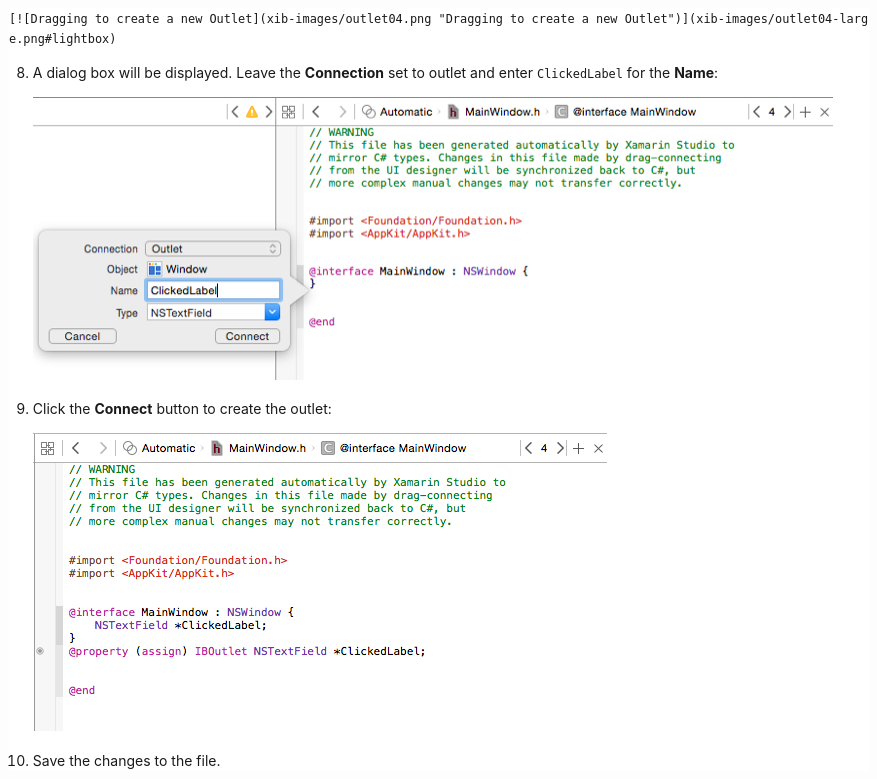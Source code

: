     [![Dragging to create a new Outlet](xib-images/outlet04.png "Dragging to create a new Outlet")](xib-images/outlet04-large.png#lightbox)
8. A dialog box will be displayed. Leave the **Connection** set to outlet and enter `ClickedLabel` for the **Name**:

    [![Setting the Outlet properties](xib-images/outlet05.png "Setting the Outlet properties")](xib-images/outlet05-large.png#lightbox)
9. Click the **Connect** button to create the outlet:

    ![The completed Outlet](xib-images/outlet06.png "The completed Outlet")
10. Save the changes to the file.
